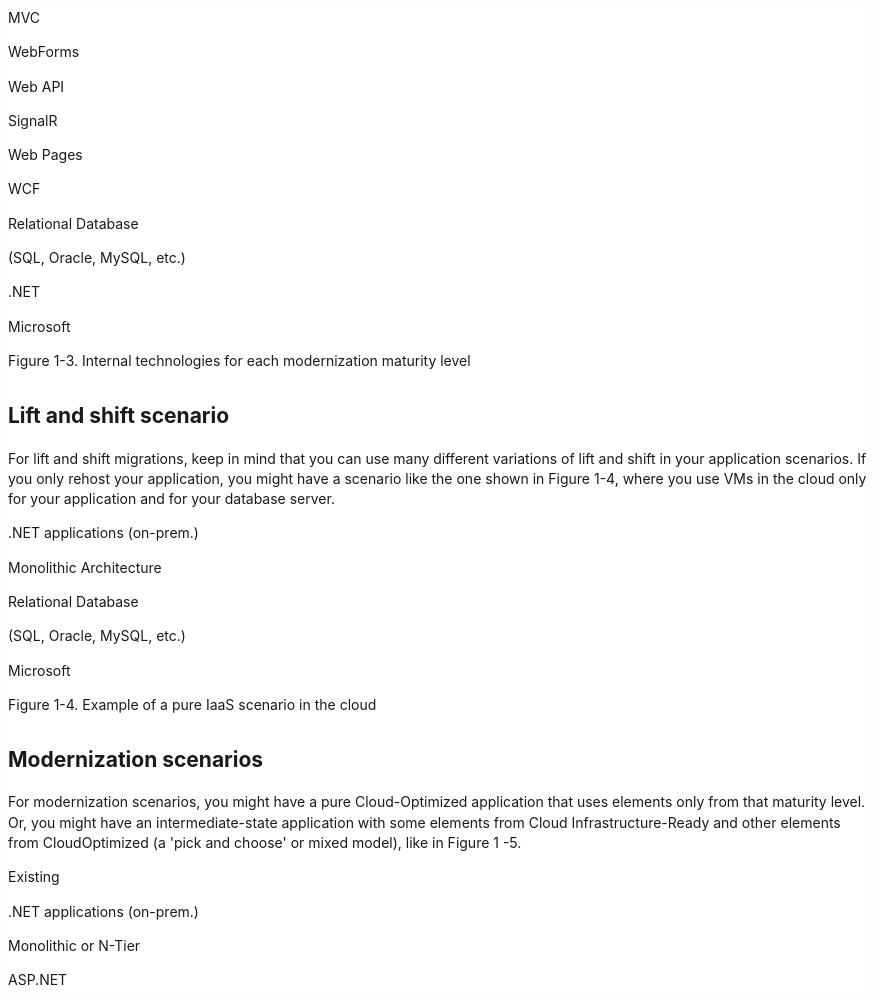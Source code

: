 MVC

WebForms

Web API

SignalR

Web Pages

WCF

Relational Database

(SQL, Oracle, MySQL, etc.)

.NET

Microsoft



Figure 1-3. Internal technologies for each modernization maturity level



## Lift and shift scenario

For lift and shift migrations, keep in mind that you can use many different variations of lift and shift in your application scenarios. If you only rehost your application, you might have a scenario like the one shown in Figure 1-4, where you use VMs in the cloud only for your application and for your database server.

.NET applications (on-prem.)

Monolithic Architecture

Relational Database

(SQL, Oracle, MySQL, etc.)

Microsoft



Figure 1-4. Example of a pure IaaS scenario in the cloud



## Modernization scenarios

For modernization scenarios, you might have a pure Cloud-Optimized application that uses elements only from that maturity level. Or, you might have an intermediate-state application with some elements from Cloud Infrastructure-Ready and other elements from CloudOptimized (a 'pick and choose' or mixed model), like in Figure 1 -5.

Existing

.NET applications (on-prem.)

Monolithic or N-Tier

ASP.NET
